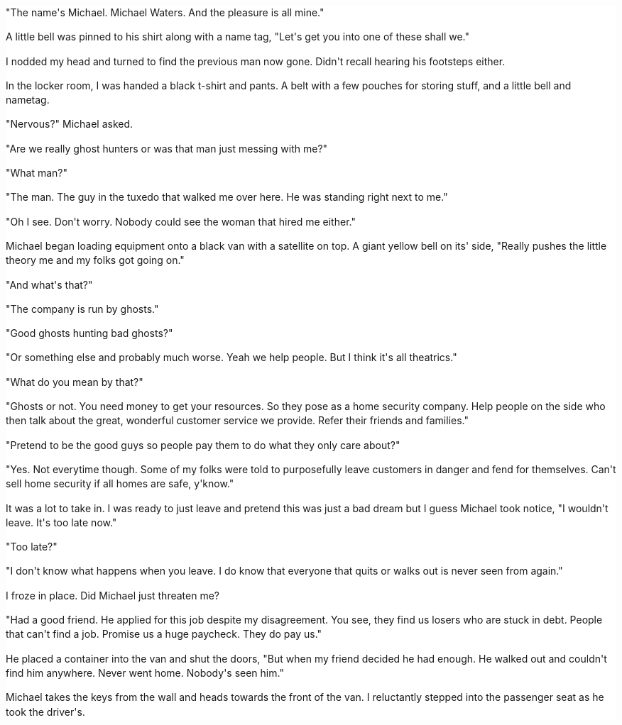 "The name's Michael. Michael Waters. And the pleasure is all mine."

A little bell was pinned to his shirt along with a name tag, "Let's get you into one of these shall we."

I nodded my head and turned to find the previous man now gone. Didn't recall hearing his footsteps either.

In the locker room, I was handed a black t-shirt and pants. A belt with a few pouches for storing stuff, and a little bell and nametag.

"Nervous?" Michael asked.

"Are we really ghost hunters or was that man just messing with me?"

"What man?"

"The man. The guy in the tuxedo that walked me over here. He was standing right next to me."

"Oh I see. Don't worry. Nobody could see the woman that hired me either."

Michael began loading equipment onto a black van with a satellite on top. A giant yellow bell on its' side, "Really pushes the little theory me and my folks got going on."

"And what's that?"

"The company is run by ghosts."

"Good ghosts hunting bad ghosts?"

"Or something else and probably much worse. Yeah we help people. But I think it's all theatrics."

"What do you mean by that?"

"Ghosts or not. You need money to get your resources. So they pose as a home security company. Help people on the side who then talk about the great, wonderful customer service we provide. Refer their friends and families."

"Pretend to be the good guys so people pay them to do what they only care about?"

"Yes. Not everytime though. Some of my folks were told to purposefully leave customers in danger and fend for themselves. Can't sell home security if all homes are safe, y'know."

It was a lot to take in. I was ready to just leave and pretend this was just a bad dream but I guess Michael took notice, "I wouldn't leave. It's too late now."

"Too late?"

"I don't know what happens when you leave. I do know that everyone that quits or walks out is never seen from again."

I froze in place. Did Michael just threaten me?

"Had a good friend. He applied for this job despite my disagreement. You see, they find us losers who are stuck in debt. People that can't find a job. Promise us a huge paycheck. They do pay us."

He placed a container into the van and shut the doors, "But when my friend decided he had enough. He walked out and couldn't find him anywhere. Never went home. Nobody's seen him."

Michael takes the keys from the wall and heads towards the front of the van. I reluctantly stepped into the passenger seat as he took the driver's.
